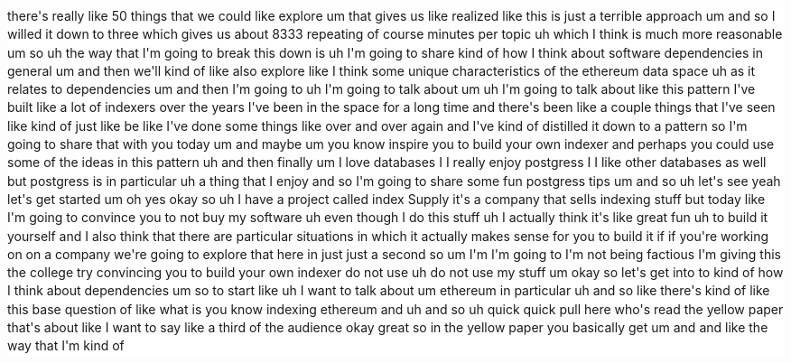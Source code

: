 there's really like 50 things that we
could like explore um that gives us like
realized like this is just a terrible
approach um and so I willed it down to
three which gives us about 8333
repeating of course minutes per topic uh
which I think is much more reasonable um
so uh the way that I'm going to break
this down is uh I'm going to share kind
of how I think about software
dependencies in general um and then
we'll kind of like also explore like I
think some unique characteristics of the
ethereum data space uh as it relates to
dependencies um and then I'm going to uh
I'm going to talk about um uh I'm going
to talk about like this pattern I've
built like a lot of indexers over the
years I've been in the space for a long
time and there's been like a couple
things that I've seen like kind of just
like be like I've done some things like
over and over again and I've kind of
distilled it down to a pattern so I'm
going to share that with you today um
and maybe um you know inspire you to
build your own indexer and perhaps you
could use some of the ideas in this
pattern uh and then finally um I love
databases I I really enjoy postgress I I
like other databases as well but
postgress is in particular uh a thing
that I enjoy and so I'm going to share
some fun postgress
tips um and so uh let's see yeah let's
get started um oh yes okay so uh I have
a project called index Supply it's a
company that sells indexing stuff but
today like I'm going to convince you to
not buy my software uh even though I do
this stuff uh I actually think it's like
great fun uh to build it yourself and I
also think that there are particular
situations in which it actually makes
sense for you to build it if if you're
working on on a company we're going to
explore that here in just just a second
so um I'm I'm going to I'm not being
factious I'm giving this the college try
convincing you to build your own indexer
do not use uh do not use my stuff um
okay so let's get into to kind of how I
think about
dependencies um so to start like uh I
want to talk about um ethereum in
particular uh and so like there's kind
of like this base question of like what
is you know indexing ethereum and uh and
so uh quick quick pull here who's read
the yellow paper
that's about like I want to say like a
third of the audience okay great so in
the yellow paper you basically get um
and and like the way that I'm kind of